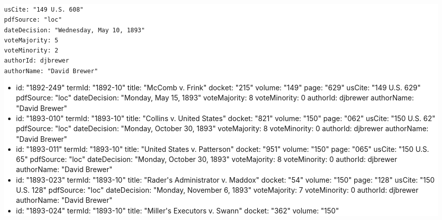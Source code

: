     usCite: "149 U.S. 608"
    pdfSource: "loc"
    dateDecision: "Wednesday, May 10, 1893"
    voteMajority: 5
    voteMinority: 2
    authorId: djbrewer
    authorName: "David Brewer"
  - id: "1892-249"
    termId: "1892-10"
    title: "McComb v. Frink"
    docket: "215"
    volume: "149"
    page: "629"
    usCite: "149 U.S. 629"
    pdfSource: "loc"
    dateDecision: "Monday, May 15, 1893"
    voteMajority: 8
    voteMinority: 0
    authorId: djbrewer
    authorName: "David Brewer"
  - id: "1893-010"
    termId: "1893-10"
    title: "Collins v. United States"
    docket: "821"
    volume: "150"
    page: "062"
    usCite: "150 U.S. 62"
    pdfSource: "loc"
    dateDecision: "Monday, October 30, 1893"
    voteMajority: 8
    voteMinority: 0
    authorId: djbrewer
    authorName: "David Brewer"
  - id: "1893-011"
    termId: "1893-10"
    title: "United States v. Patterson"
    docket: "951"
    volume: "150"
    page: "065"
    usCite: "150 U.S. 65"
    pdfSource: "loc"
    dateDecision: "Monday, October 30, 1893"
    voteMajority: 8
    voteMinority: 0
    authorId: djbrewer
    authorName: "David Brewer"
  - id: "1893-023"
    termId: "1893-10"
    title: "Rader&apos;s Administrator v. Maddox"
    docket: "54"
    volume: "150"
    page: "128"
    usCite: "150 U.S. 128"
    pdfSource: "loc"
    dateDecision: "Monday, November 6, 1893"
    voteMajority: 7
    voteMinority: 0
    authorId: djbrewer
    authorName: "David Brewer"
  - id: "1893-024"
    termId: "1893-10"
    title: "Miller&apos;s Executors v. Swann"
    docket: "362"
    volume: "150"